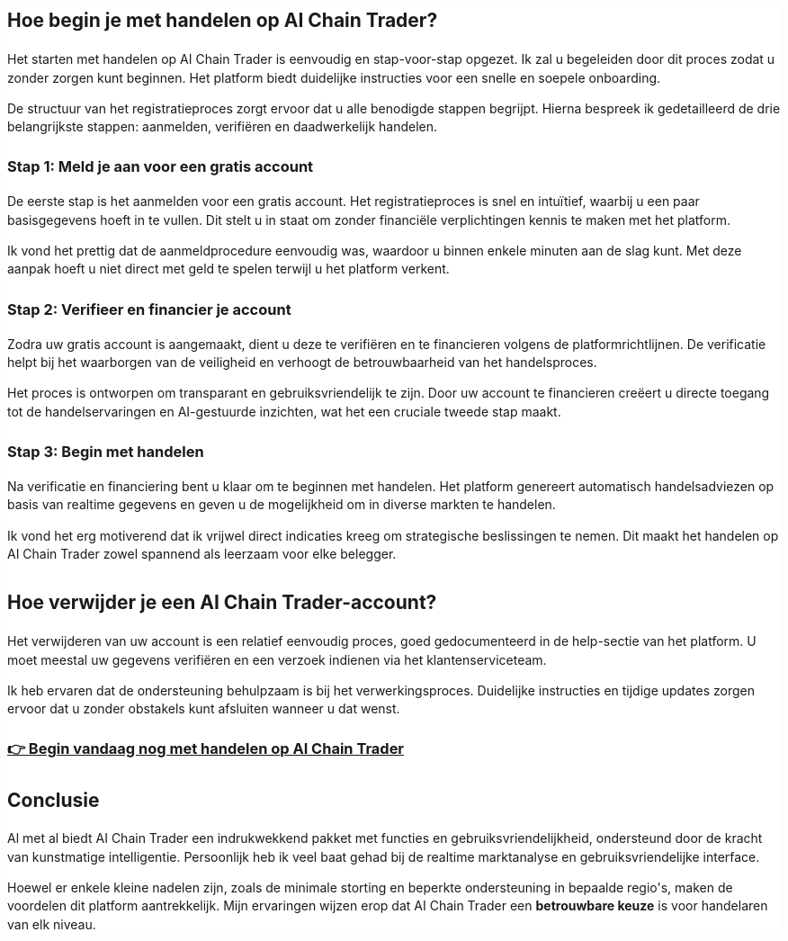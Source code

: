 ## Hoe begin je met handelen op AI Chain Trader?  
Het starten met handelen op AI Chain Trader is eenvoudig en stap-voor-stap opgezet. Ik zal u begeleiden door dit proces zodat u zonder zorgen kunt beginnen. Het platform biedt duidelijke instructies voor een snelle en soepele onboarding.  

De structuur van het registratieproces zorgt ervoor dat u alle benodigde stappen begrijpt. Hierna bespreek ik gedetailleerd de drie belangrijkste stappen: aanmelden, verifiëren en daadwerkelijk handelen.

### Stap 1: Meld je aan voor een gratis account  
De eerste stap is het aanmelden voor een gratis account. Het registratieproces is snel en intuïtief, waarbij u een paar basisgegevens hoeft in te vullen. Dit stelt u in staat om zonder financiële verplichtingen kennis te maken met het platform.  

Ik vond het prettig dat de aanmeldprocedure eenvoudig was, waardoor u binnen enkele minuten aan de slag kunt. Met deze aanpak hoeft u niet direct met geld te spelen terwijl u het platform verkent.

### Stap 2: Verifieer en financier je account  
Zodra uw gratis account is aangemaakt, dient u deze te verifiëren en te financieren volgens de platformrichtlijnen. De verificatie helpt bij het waarborgen van de veiligheid en verhoogt de betrouwbaarheid van het handelsproces.  

Het proces is ontworpen om transparant en gebruiksvriendelijk te zijn. Door uw account te financieren creëert u directe toegang tot de handelservaringen en AI-gestuurde inzichten, wat het een cruciale tweede stap maakt.

### Stap 3: Begin met handelen  
Na verificatie en financiering bent u klaar om te beginnen met handelen. Het platform genereert automatisch handelsadviezen op basis van realtime gegevens en geven u de mogelijkheid om in diverse markten te handelen.  

Ik vond het erg motiverend dat ik vrijwel direct indicaties kreeg om strategische beslissingen te nemen. Dit maakt het handelen op AI Chain Trader zowel spannend als leerzaam voor elke belegger.

## Hoe verwijder je een AI Chain Trader-account?  
Het verwijderen van uw account is een relatief eenvoudig proces, goed gedocumenteerd in de help-sectie van het platform. U moet meestal uw gegevens verifiëren en een verzoek indienen via het klantenserviceteam.  

Ik heb ervaren dat de ondersteuning behulpzaam is bij het verwerkingsproces. Duidelijke instructies en tijdige updates zorgen ervoor dat u zonder obstakels kunt afsluiten wanneer u dat wenst.

### [👉 Begin vandaag nog met handelen op AI Chain Trader](https://tinyurl.com/3rv3swwb)
## Conclusie  
Al met al biedt AI Chain Trader een indrukwekkend pakket met functies en gebruiksvriendelijkheid, ondersteund door de kracht van kunstmatige intelligentie. Persoonlijk heb ik veel baat gehad bij de realtime marktanalyse en gebruiksvriendelijke interface.  

Hoewel er enkele kleine nadelen zijn, zoals de minimale storting en beperkte ondersteuning in bepaalde regio's, maken de voordelen dit platform aantrekkelijk. Mijn ervaringen wijzen erop dat AI Chain Trader een **betrouwbare keuze** is voor handelaren van elk niveau.

